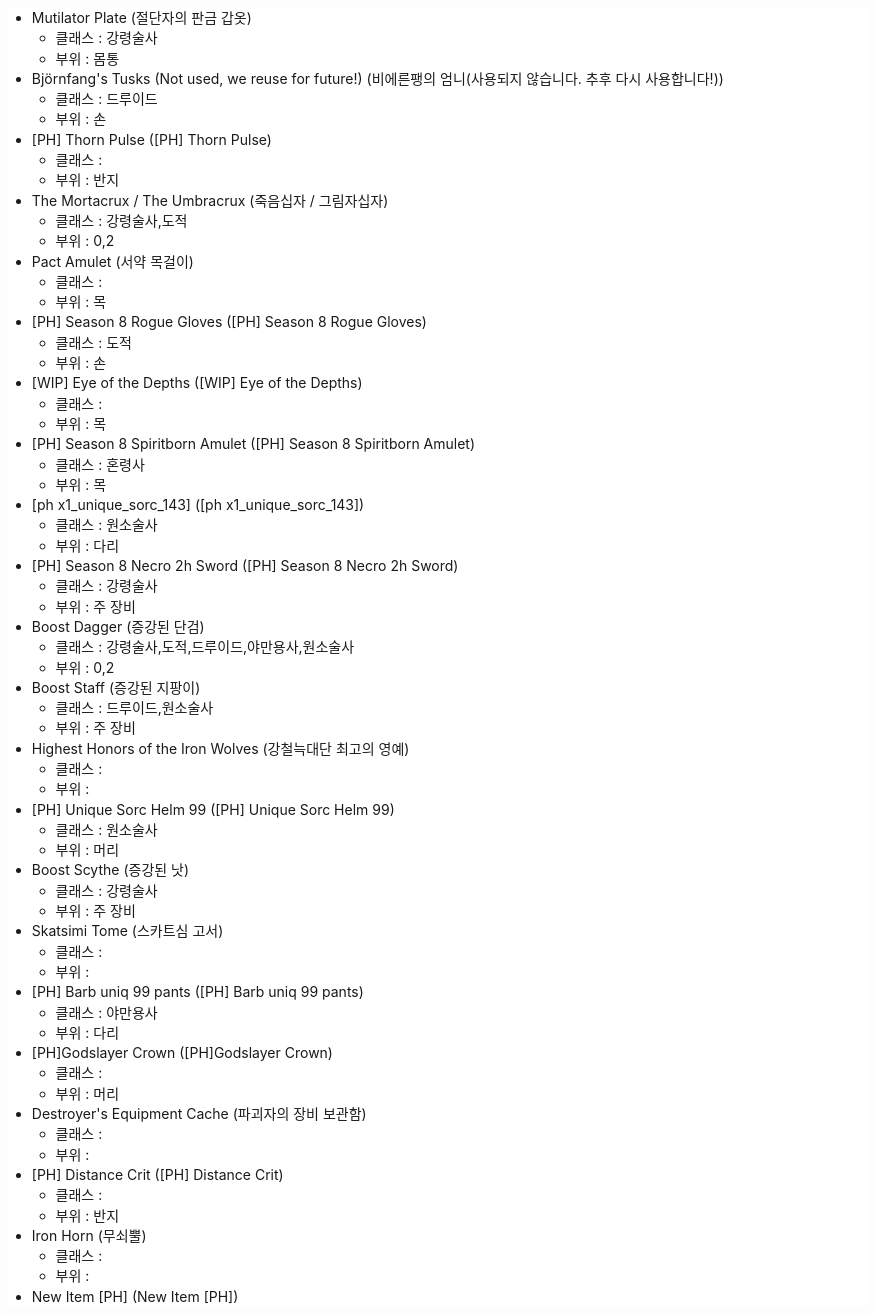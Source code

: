  - Mutilator Plate (절단자의 판금 갑옷)
   - 클래스 : 강령술사
   - 부위 : 몸통
 - Björnfang's Tusks (Not used, we reuse for future!) (비에른팽의 엄니(사용되지 않습니다. 추후 다시 사용합니다!))
   - 클래스 : 드루이드
   - 부위 : 손
 - [PH] Thorn Pulse ([PH] Thorn Pulse)
   - 클래스 : 
   - 부위 : 반지
 - The Mortacrux / The Umbracrux (죽음십자 / 그림자십자)
   - 클래스 : 강령술사,도적
   - 부위 : 0,2
 - Pact Amulet (서약 목걸이)
   - 클래스 : 
   - 부위 : 목
 - [PH] Season 8 Rogue Gloves ([PH] Season 8 Rogue Gloves)
   - 클래스 : 도적
   - 부위 : 손
 - [WIP] Eye of the Depths ([WIP] Eye of the Depths)
   - 클래스 : 
   - 부위 : 목
 - [PH] Season 8 Spiritborn Amulet ([PH] Season 8 Spiritborn Amulet)
   - 클래스 : 혼령사
   - 부위 : 목
 - [ph x1_unique_sorc_143] ([ph x1_unique_sorc_143])
   - 클래스 : 원소술사
   - 부위 : 다리
 - [PH] Season 8 Necro 2h Sword ([PH] Season 8 Necro 2h Sword)
   - 클래스 : 강령술사
   - 부위 : 주 장비
 - Boost Dagger (증강된 단검)
   - 클래스 : 강령술사,도적,드루이드,야만용사,원소술사
   - 부위 : 0,2
 - Boost Staff (증강된 지팡이)
   - 클래스 : 드루이드,원소술사
   - 부위 : 주 장비
 - Highest Honors of the Iron Wolves (강철늑대단 최고의 영예)
   - 클래스 : 
   - 부위 : 
 - [PH] Unique Sorc Helm 99 ([PH] Unique Sorc Helm 99)
   - 클래스 : 원소술사
   - 부위 : 머리
 - Boost Scythe (증강된 낫)
   - 클래스 : 강령술사
   - 부위 : 주 장비
 - Skatsimi Tome (스카트심 고서)
   - 클래스 : 
   - 부위 : 
 - [PH] Barb uniq 99 pants ([PH] Barb uniq 99 pants)
   - 클래스 : 야만용사
   - 부위 : 다리
 - [PH]Godslayer Crown ([PH]Godslayer Crown)
   - 클래스 : 
   - 부위 : 머리
 - Destroyer's Equipment Cache (파괴자의 장비 보관함)
   - 클래스 : 
   - 부위 : 
 - [PH] Distance Crit ([PH] Distance Crit)
   - 클래스 : 
   - 부위 : 반지
 - Iron Horn (무쇠뿔)
   - 클래스 : 
   - 부위 : 
 - New Item [PH] (New Item [PH])